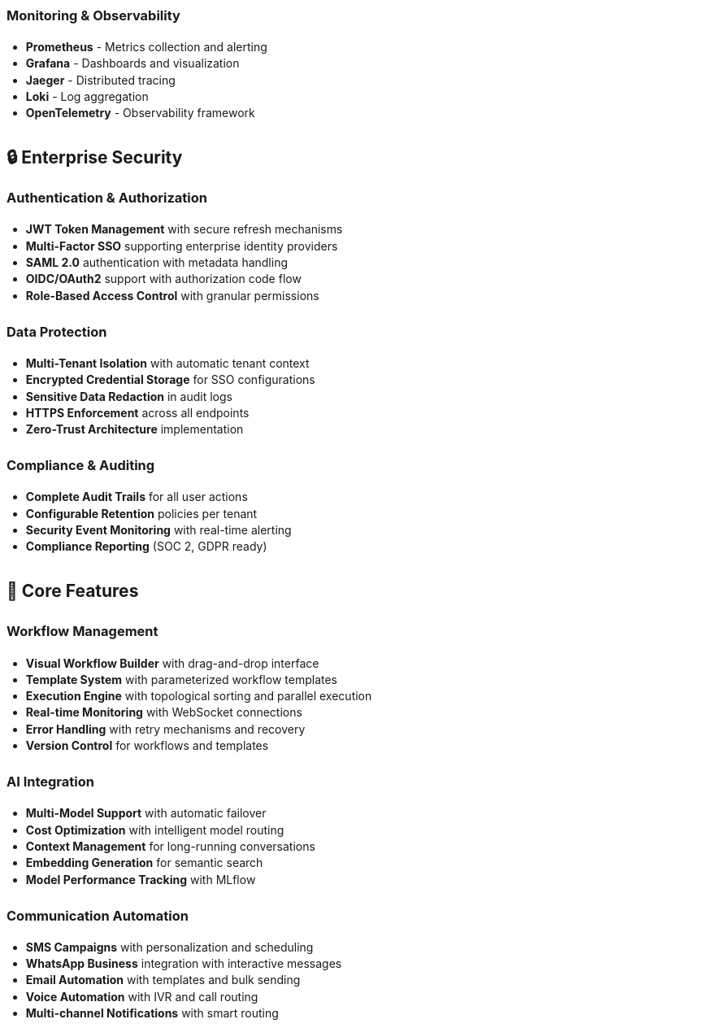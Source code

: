 ### **Monitoring & Observability**
- **Prometheus** - Metrics collection and alerting
- **Grafana** - Dashboards and visualization
- **Jaeger** - Distributed tracing
- **Loki** - Log aggregation
- **OpenTelemetry** - Observability framework

## 🔒 Enterprise Security

### **Authentication & Authorization**
- **JWT Token Management** with secure refresh mechanisms
- **Multi-Factor SSO** supporting enterprise identity providers
- **SAML 2.0** authentication with metadata handling
- **OIDC/OAuth2** support with authorization code flow
- **Role-Based Access Control** with granular permissions

### **Data Protection**
- **Multi-Tenant Isolation** with automatic tenant context
- **Encrypted Credential Storage** for SSO configurations
- **Sensitive Data Redaction** in audit logs
- **HTTPS Enforcement** across all endpoints
- **Zero-Trust Architecture** implementation

### **Compliance & Auditing**
- **Complete Audit Trails** for all user actions
- **Configurable Retention** policies per tenant
- **Security Event Monitoring** with real-time alerting
- **Compliance Reporting** (SOC 2, GDPR ready)

## 🚀 Core Features

### **Workflow Management**
- **Visual Workflow Builder** with drag-and-drop interface
- **Template System** with parameterized workflow templates
- **Execution Engine** with topological sorting and parallel execution
- **Real-time Monitoring** with WebSocket connections
- **Error Handling** with retry mechanisms and recovery
- **Version Control** for workflows and templates

### **AI Integration**
- **Multi-Model Support** with automatic failover
- **Cost Optimization** with intelligent model routing
- **Context Management** for long-running conversations
- **Embedding Generation** for semantic search
- **Model Performance Tracking** with MLflow

### **Communication Automation**
- **SMS Campaigns** with personalization and scheduling
- **WhatsApp Business** integration with interactive messages
- **Email Automation** with templates and bulk sending
- **Voice Automation** with IVR and call routing
- **Multi-channel Notifications** with smart routing
